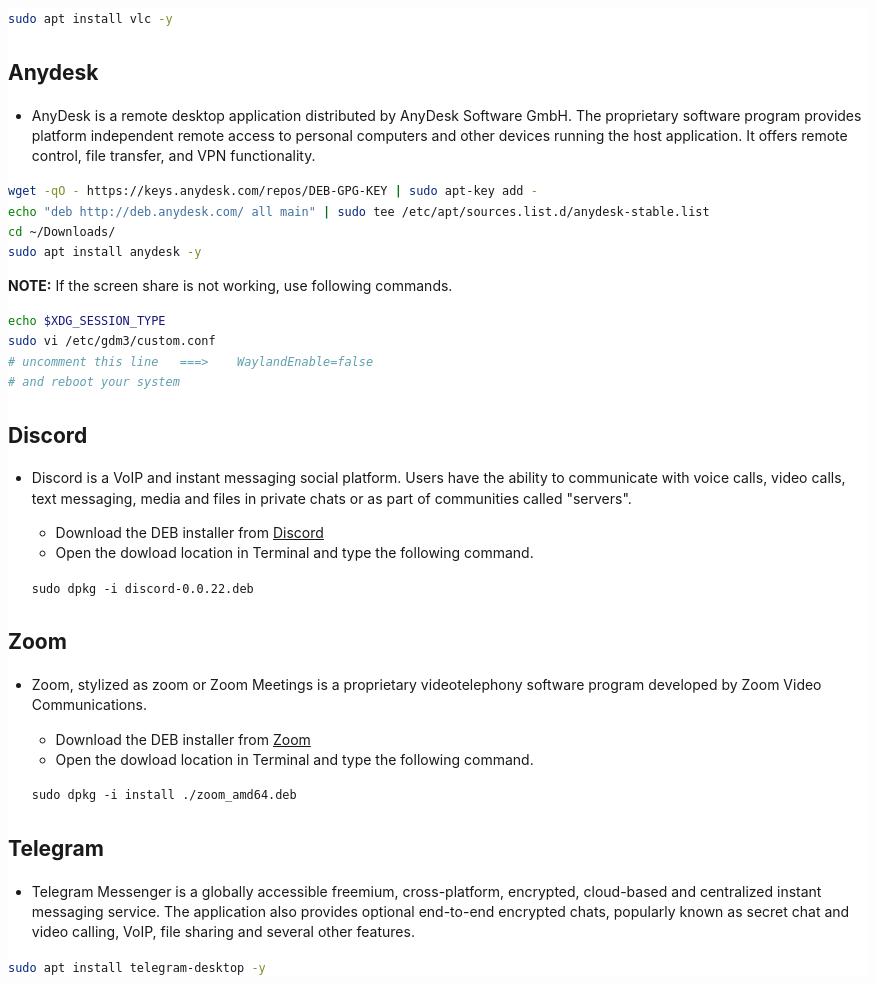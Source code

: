 ```bash
sudo apt install vlc -y
```

## Anydesk

- AnyDesk is a remote desktop application distributed by AnyDesk Software GmbH. The proprietary software program provides platform independent remote access to personal computers and other devices running the host application. It offers remote control, file transfer, and VPN functionality.

```bash
wget -qO - https://keys.anydesk.com/repos/DEB-GPG-KEY | sudo apt-key add -
echo "deb http://deb.anydesk.com/ all main" | sudo tee /etc/apt/sources.list.d/anydesk-stable.list
cd ~/Downloads/
sudo apt install anydesk -y
```

**NOTE:** If the screen share is not working, use following commands.

```bash
echo $XDG_SESSION_TYPE
sudo vi /etc/gdm3/custom.conf
# uncomment this line   ===>    WaylandEnable=false
# and reboot your system
```

## Discord

- Discord is a VoIP and instant messaging social platform. Users have the ability to communicate with voice calls, video calls, text messaging, media and files in private chats or as part of communities called "servers".

  - Download the DEB installer from [Discord](https://discord.com/download)
  - Open the dowload location in Terminal and type the following command.

  `sudo dpkg -i discord-0.0.22.deb`

## Zoom

- Zoom, stylized as zoom or Zoom Meetings is a proprietary videotelephony software program developed by Zoom Video Communications.

  - Download the DEB installer from [Zoom](https://zoom.us/download?os=linux)
  - Open the dowload location in Terminal and type the following command.

  `sudo dpkg -i install ./zoom_amd64.deb`

## Telegram

- Telegram Messenger is a globally accessible freemium, cross-platform, encrypted, cloud-based and centralized instant messaging service. The application also provides optional end-to-end encrypted chats, popularly known as secret chat and video calling, VoIP, file sharing and several other features.

```bash
sudo apt install telegram-desktop -y
```
